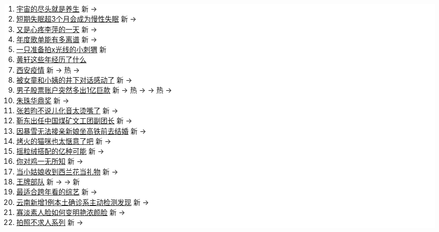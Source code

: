 1. [宇宙的尽头就是养生](https://s.weibo.com//weibo?q=%23%E5%AE%87%E5%AE%99%E7%9A%84%E5%B0%BD%E5%A4%B4%E5%B0%B1%E6%98%AF%E5%85%BB%E7%94%9F%23&Refer=top)
   新 ->
1. [短期失眠超3个月会成为慢性失眠](https://s.weibo.com//weibo?q=%23%E7%9F%AD%E6%9C%9F%E5%A4%B1%E7%9C%A0%E8%B6%853%E4%B8%AA%E6%9C%88%E4%BC%9A%E6%88%90%E4%B8%BA%E6%85%A2%E6%80%A7%E5%A4%B1%E7%9C%A0%23&Refer=top)
   新 ->
1. [又是心疼李萍的一天](https://s.weibo.com//weibo?q=%23%E5%8F%88%E6%98%AF%E5%BF%83%E7%96%BC%E6%9D%8E%E8%90%8D%E7%9A%84%E4%B8%80%E5%A4%A9%23&Refer=top)
   新 ->
1. [年度歌单能有多离谱](https://s.weibo.com//weibo?q=%23%E5%B9%B4%E5%BA%A6%E6%AD%8C%E5%8D%95%E8%83%BD%E6%9C%89%E5%A4%9A%E7%A6%BB%E8%B0%B1%23&Refer=top)
   新 ->
1. [一只准备拍x光线的小刺猬](https://s.weibo.com//weibo?q=%E4%B8%80%E5%8F%AA%E5%87%86%E5%A4%87%E6%8B%8Dx%E5%85%89%E7%BA%BF%E7%9A%84%E5%B0%8F%E5%88%BA%E7%8C%AC&Refer=top)
   新
1. [黄轩这些年经历了什么](https://s.weibo.com//weibo?q=%23%E9%BB%84%E8%BD%A9%E8%BF%99%E4%BA%9B%E5%B9%B4%E7%BB%8F%E5%8E%86%E4%BA%86%E4%BB%80%E4%B9%88%23&Refer=top)
1. [西安疫情](https://s.weibo.com//weibo?q=%23%E8%A5%BF%E5%AE%89%E7%96%AB%E6%83%85%23&Refer=top)
   新 -> 热 ->
1. [被女童和小姨的井下对话感动了](https://s.weibo.com//weibo?q=%23%E8%A2%AB%E5%A5%B3%E7%AB%A5%E5%92%8C%E5%B0%8F%E5%A7%A8%E7%9A%84%E4%BA%95%E4%B8%8B%E5%AF%B9%E8%AF%9D%E6%84%9F%E5%8A%A8%E4%BA%86%23&Refer=top)
   新 ->
1. [男子股票账户突然多出1亿巨款](https://s.weibo.com//weibo?q=%23%E7%94%B7%E5%AD%90%E8%82%A1%E7%A5%A8%E8%B4%A6%E6%88%B7%E7%AA%81%E7%84%B6%E5%A4%9A%E5%87%BA1%E4%BA%BF%E5%B7%A8%E6%AC%BE%23&Refer=top)
   新 -> 热 -> -> 热 ->
1. [朱珠华鼎奖](https://s.weibo.com//weibo?q=%E6%9C%B1%E7%8F%A0%E5%8D%8E%E9%BC%8E%E5%A5%96&Refer=top)
   新 ->
1. [张若昀不说儿化音太烫嘴了](https://s.weibo.com//weibo?q=%23%E5%BC%A0%E8%8B%A5%E6%98%80%E4%B8%8D%E8%AF%B4%E5%84%BF%E5%8C%96%E9%9F%B3%E5%A4%AA%E7%83%AB%E5%98%B4%E4%BA%86%23&Refer=top)
   新 ->
1. [靳东出任中国煤矿文工团副团长](https://s.weibo.com//weibo?q=%23%E9%9D%B3%E4%B8%9C%E5%87%BA%E4%BB%BB%E4%B8%AD%E5%9B%BD%E7%85%A4%E7%9F%BF%E6%96%87%E5%B7%A5%E5%9B%A2%E5%89%AF%E5%9B%A2%E9%95%BF%23&Refer=top)
   新 ->
1. [因暴雪无法接亲新娘坐高铁前去结婚](https://s.weibo.com//weibo?q=%23%E5%9B%A0%E6%9A%B4%E9%9B%AA%E6%97%A0%E6%B3%95%E6%8E%A5%E4%BA%B2%E6%96%B0%E5%A8%98%E5%9D%90%E9%AB%98%E9%93%81%E5%89%8D%E5%8E%BB%E7%BB%93%E5%A9%9A%23&Refer=top)
   新 ->
1. [烤火的猫咪也太惬意了吧](https://s.weibo.com//weibo?q=%23%E7%83%A4%E7%81%AB%E7%9A%84%E7%8C%AB%E5%92%AA%E4%B9%9F%E5%A4%AA%E6%83%AC%E6%84%8F%E4%BA%86%E5%90%A7%23&Refer=top)
   新 ->
1. [摇粒绒搭配的亿种可能](https://s.weibo.com//weibo?q=%23%E6%91%87%E7%B2%92%E7%BB%92%E6%90%AD%E9%85%8D%E7%9A%84%E4%BA%BF%E7%A7%8D%E5%8F%AF%E8%83%BD%23&Refer=top)
   新 ->
1. [你对鸡一无所知](https://s.weibo.com//weibo?q=%E4%BD%A0%E5%AF%B9%E9%B8%A1%E4%B8%80%E6%97%A0%E6%89%80%E7%9F%A5&Refer=top)
   新 ->
1. [当小姑娘收到西兰花当礼物](https://s.weibo.com//weibo?q=%E5%BD%93%E5%B0%8F%E5%A7%91%E5%A8%98%E6%94%B6%E5%88%B0%E8%A5%BF%E5%85%B0%E8%8A%B1%E5%BD%93%E7%A4%BC%E7%89%A9&Refer=top)
   新 ->
1. [王牌部队](https://s.weibo.com//weibo?q=%E7%8E%8B%E7%89%8C%E9%83%A8%E9%98%9F&Refer=top)
   新 -> -> 新
1. [最适合跨年看的综艺](https://s.weibo.com//weibo?q=%23%E6%9C%80%E9%80%82%E5%90%88%E8%B7%A8%E5%B9%B4%E7%9C%8B%E7%9A%84%E7%BB%BC%E8%89%BA%23&Refer=top)
   新 ->
1. [云南新增1例本土确诊系主动检测发现](https://s.weibo.com//weibo?q=%23%E4%BA%91%E5%8D%97%E6%96%B0%E5%A2%9E1%E4%BE%8B%E6%9C%AC%E5%9C%9F%E7%A1%AE%E8%AF%8A%E7%B3%BB%E4%B8%BB%E5%8A%A8%E6%A3%80%E6%B5%8B%E5%8F%91%E7%8E%B0%23&Refer=top)
   新 ->
1. [寡淡素人脸如何变明艳浓颜脸](https://s.weibo.com//weibo?q=%E5%AF%A1%E6%B7%A1%E7%B4%A0%E4%BA%BA%E8%84%B8%E5%A6%82%E4%BD%95%E5%8F%98%E6%98%8E%E8%89%B3%E6%B5%93%E9%A2%9C%E8%84%B8&Refer=top)
   新 ->
1. [拍照不求人系列](https://s.weibo.com//weibo?q=%E6%8B%8D%E7%85%A7%E4%B8%8D%E6%B1%82%E4%BA%BA%E7%B3%BB%E5%88%97&Refer=top)
   新 ->